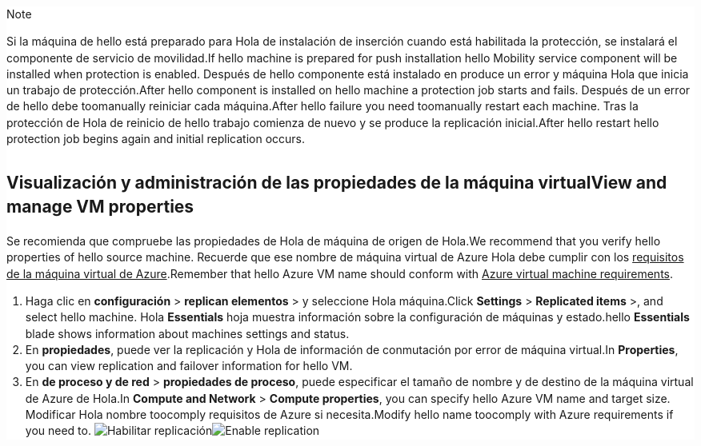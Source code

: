 > [!NOTE]
> <span data-ttu-id="e01d4-175">Si la máquina de hello está preparado para Hola de instalación de inserción cuando está habilitada la protección, se instalará el componente de servicio de movilidad.</span><span class="sxs-lookup"><span data-stu-id="e01d4-175">If hello machine is prepared for push installation hello Mobility service component will be installed when protection is enabled.</span></span> <span data-ttu-id="e01d4-176">Después de hello componente está instalado en produce un error y máquina Hola que inicia un trabajo de protección.</span><span class="sxs-lookup"><span data-stu-id="e01d4-176">After hello component is installed on hello machine a protection job starts and fails.</span></span> <span data-ttu-id="e01d4-177">Después de un error de hello debe toomanually reiniciar cada máquina.</span><span class="sxs-lookup"><span data-stu-id="e01d4-177">After hello failure you need toomanually restart each machine.</span></span> <span data-ttu-id="e01d4-178">Tras la protección de Hola de reinicio de hello trabajo comienza de nuevo y se produce la replicación inicial.</span><span class="sxs-lookup"><span data-stu-id="e01d4-178">After hello restart hello protection job begins again and initial replication occurs.</span></span>
>
>

## <a name="view-and-manage-vm-properties"></a><span data-ttu-id="e01d4-179">Visualización y administración de las propiedades de la máquina virtual</span><span class="sxs-lookup"><span data-stu-id="e01d4-179">View and manage VM properties</span></span>

<span data-ttu-id="e01d4-180">Se recomienda que compruebe las propiedades de Hola de máquina de origen de Hola.</span><span class="sxs-lookup"><span data-stu-id="e01d4-180">We recommend that you verify hello properties of hello source machine.</span></span> <span data-ttu-id="e01d4-181">Recuerde que ese nombre de máquina virtual de Azure Hola debe cumplir con los [requisitos de la máquina virtual de Azure](site-recovery-support-matrix-to-azure.md#failed-over-azure-vm-requirements).</span><span class="sxs-lookup"><span data-stu-id="e01d4-181">Remember that hello Azure VM name should conform with [Azure virtual machine requirements](site-recovery-support-matrix-to-azure.md#failed-over-azure-vm-requirements).</span></span>

1. <span data-ttu-id="e01d4-182">Haga clic en **configuración** > **replican elementos** > y seleccione Hola máquina.</span><span class="sxs-lookup"><span data-stu-id="e01d4-182">Click **Settings** > **Replicated items** >, and select hello machine.</span></span> <span data-ttu-id="e01d4-183">Hola **Essentials** hoja muestra información sobre la configuración de máquinas y estado.</span><span class="sxs-lookup"><span data-stu-id="e01d4-183">hello **Essentials** blade shows information about machines settings and status.</span></span>
2. <span data-ttu-id="e01d4-184">En **propiedades**, puede ver la replicación y Hola de información de conmutación por error de máquina virtual.</span><span class="sxs-lookup"><span data-stu-id="e01d4-184">In **Properties**, you can view replication and failover information for hello VM.</span></span>
3. <span data-ttu-id="e01d4-185">En **de proceso y de red** > **propiedades de proceso**, puede especificar el tamaño de nombre y de destino de la máquina virtual de Azure de Hola.</span><span class="sxs-lookup"><span data-stu-id="e01d4-185">In **Compute and Network** > **Compute properties**, you can specify hello Azure VM name and target size.</span></span> <span data-ttu-id="e01d4-186">Modificar Hola nombre toocomply requisitos de Azure si necesita.</span><span class="sxs-lookup"><span data-stu-id="e01d4-186">Modify hello name toocomply with Azure requirements if you need to.</span></span>
    <span data-ttu-id="e01d4-187">![Habilitar replicación](./media/site-recovery-vmware-to-azure/VMProperties_AVSET.png)</span><span class="sxs-lookup"><span data-stu-id="e01d4-187">![Enable replication](./media/site-recovery-vmware-to-azure/VMProperties_AVSET.png)</span></span>
 